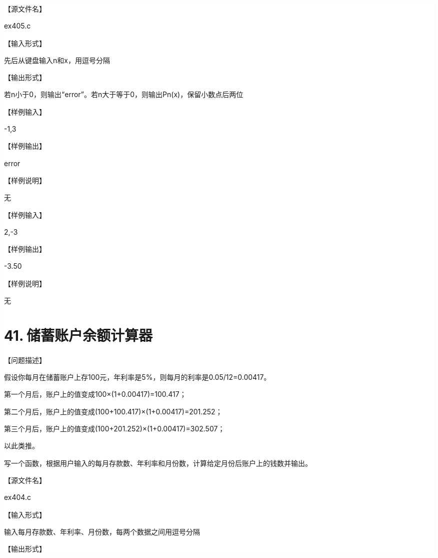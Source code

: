 
【源文件名】

ex405.c

【输入形式】

先后从键盘输入n和x，用逗号分隔

【输出形式】

若n小于0，则输出“error”。若n大于等于0，则输出Pn(x)，保留小数点后两位

【样例输入】

-1,3

【样例输出】

error

【样例说明】

无



【样例输入】

2,-3

【样例输出】

-3.50

【样例说明】

无
 # 41. 储蓄账户余额计算器
【问题描述】

假设你每月在储蓄账户上存100元，年利率是5%，则每月的利率是0.05/12=0.00417。

第一个月后，账户上的值变成100×(1+0.00417)=100.417；

第二个月后，账户上的值变成(100+100.417)×(1+0.00417)=201.252；

第三个月后，账户上的值变成(100+201.252)×(1+0.00417)=302.507；

以此类推。

写一个函数，根据用户输入的每月存款数、年利率和月份数，计算给定月份后账户上的钱数并输出。


【源文件名】

ex404.c

【输入形式】

输入每月存款数、年利率、月份数，每两个数据之间用逗号分隔

【输出形式】
